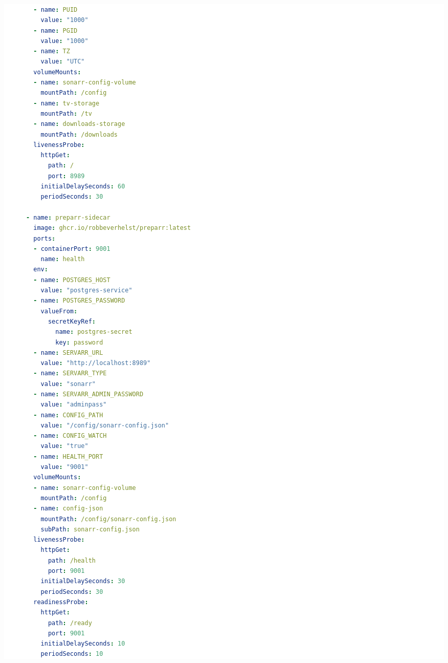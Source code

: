```yaml
        - name: PUID
          value: "1000"
        - name: PGID  
          value: "1000"
        - name: TZ
          value: "UTC"
        volumeMounts:
        - name: sonarr-config-volume
          mountPath: /config
        - name: tv-storage
          mountPath: /tv
        - name: downloads-storage
          mountPath: /downloads
        livenessProbe:
          httpGet:
            path: /
            port: 8989
          initialDelaySeconds: 60
          periodSeconds: 30
        
      - name: preparr-sidecar
        image: ghcr.io/robbeverhelst/preparr:latest
        ports:
        - containerPort: 9001
          name: health
        env:
        - name: POSTGRES_HOST
          value: "postgres-service"
        - name: POSTGRES_PASSWORD
          valueFrom:
            secretKeyRef:
              name: postgres-secret
              key: password
        - name: SERVARR_URL
          value: "http://localhost:8989"
        - name: SERVARR_TYPE
          value: "sonarr"
        - name: SERVARR_ADMIN_PASSWORD
          value: "adminpass"
        - name: CONFIG_PATH
          value: "/config/sonarr-config.json"
        - name: CONFIG_WATCH
          value: "true"
        - name: HEALTH_PORT
          value: "9001"
        volumeMounts:
        - name: sonarr-config-volume
          mountPath: /config
        - name: config-json
          mountPath: /config/sonarr-config.json
          subPath: sonarr-config.json
        livenessProbe:
          httpGet:
            path: /health
            port: 9001
          initialDelaySeconds: 30
          periodSeconds: 30
        readinessProbe:
          httpGet:
            path: /ready
            port: 9001
          initialDelaySeconds: 10
          periodSeconds: 10
```